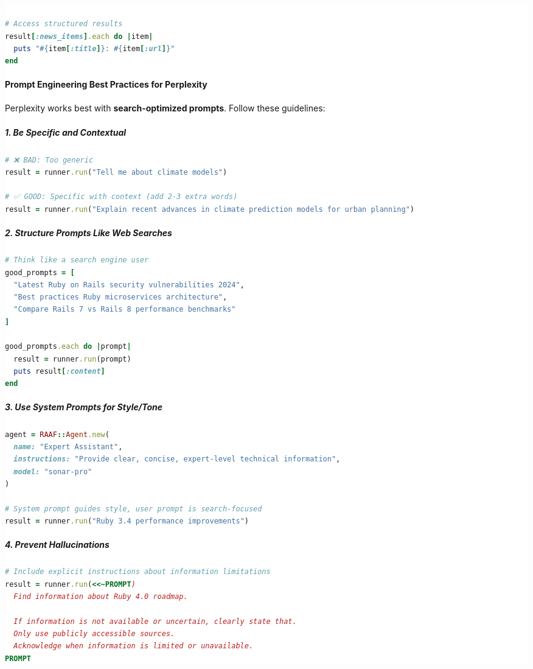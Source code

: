 ```ruby

# Access structured results
result[:news_items].each do |item|
  puts "#{item[:title]}: #{item[:url]}"
end
```

#### Prompt Engineering Best Practices for Perplexity

Perplexity works best with **search-optimized prompts**. Follow these guidelines:

##### 1. Be Specific and Contextual

```ruby
# ❌ BAD: Too generic
result = runner.run("Tell me about climate models")

# ✅ GOOD: Specific with context (add 2-3 extra words)
result = runner.run("Explain recent advances in climate prediction models for urban planning")
```

##### 2. Structure Prompts Like Web Searches

```ruby
# Think like a search engine user
good_prompts = [
  "Latest Ruby on Rails security vulnerabilities 2024",
  "Best practices Ruby microservices architecture",
  "Compare Rails 7 vs Rails 8 performance benchmarks"
]

good_prompts.each do |prompt|
  result = runner.run(prompt)
  puts result[:content]
end
```

##### 3. Use System Prompts for Style/Tone

```ruby
agent = RAAF::Agent.new(
  name: "Expert Assistant",
  instructions: "Provide clear, concise, expert-level technical information",
  model: "sonar-pro"
)

# System prompt guides style, user prompt is search-focused
result = runner.run("Ruby 3.4 performance improvements")
```

##### 4. Prevent Hallucinations

```ruby
# Include explicit instructions about information limitations
result = runner.run(<<~PROMPT)
  Find information about Ruby 4.0 roadmap.

  If information is not available or uncertain, clearly state that.
  Only use publicly accessible sources.
  Acknowledge when information is limited or unavailable.
PROMPT
```
